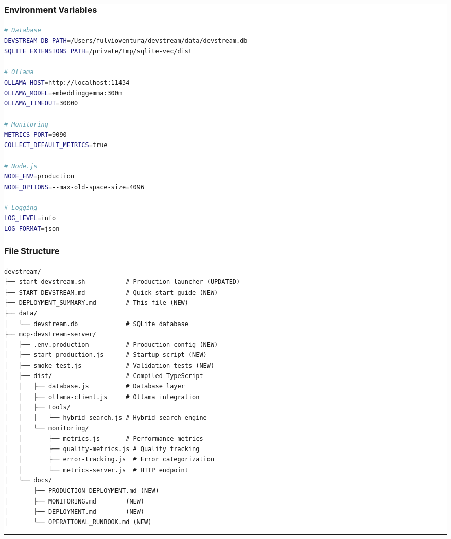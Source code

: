 ### Environment Variables

```bash
# Database
DEVSTREAM_DB_PATH=/Users/fulvioventura/devstream/data/devstream.db
SQLITE_EXTENSIONS_PATH=/private/tmp/sqlite-vec/dist

# Ollama
OLLAMA_HOST=http://localhost:11434
OLLAMA_MODEL=embeddinggemma:300m
OLLAMA_TIMEOUT=30000

# Monitoring
METRICS_PORT=9090
COLLECT_DEFAULT_METRICS=true

# Node.js
NODE_ENV=production
NODE_OPTIONS=--max-old-space-size=4096

# Logging
LOG_LEVEL=info
LOG_FORMAT=json
```

### File Structure

```
devstream/
├── start-devstream.sh           # Production launcher (UPDATED)
├── START_DEVSTREAM.md           # Quick start guide (NEW)
├── DEPLOYMENT_SUMMARY.md        # This file (NEW)
├── data/
│   └── devstream.db             # SQLite database
├── mcp-devstream-server/
│   ├── .env.production          # Production config (NEW)
│   ├── start-production.js      # Startup script (NEW)
│   ├── smoke-test.js            # Validation tests (NEW)
│   ├── dist/                    # Compiled TypeScript
│   │   ├── database.js          # Database layer
│   │   ├── ollama-client.js     # Ollama integration
│   │   ├── tools/
│   │   │   └── hybrid-search.js # Hybrid search engine
│   │   └── monitoring/
│   │       ├── metrics.js       # Performance metrics
│   │       ├── quality-metrics.js # Quality tracking
│   │       ├── error-tracking.js  # Error categorization
│   │       └── metrics-server.js  # HTTP endpoint
│   └── docs/
│       ├── PRODUCTION_DEPLOYMENT.md (NEW)
│       ├── MONITORING.md        (NEW)
│       ├── DEPLOYMENT.md        (NEW)
│       └── OPERATIONAL_RUNBOOK.md (NEW)
```

---